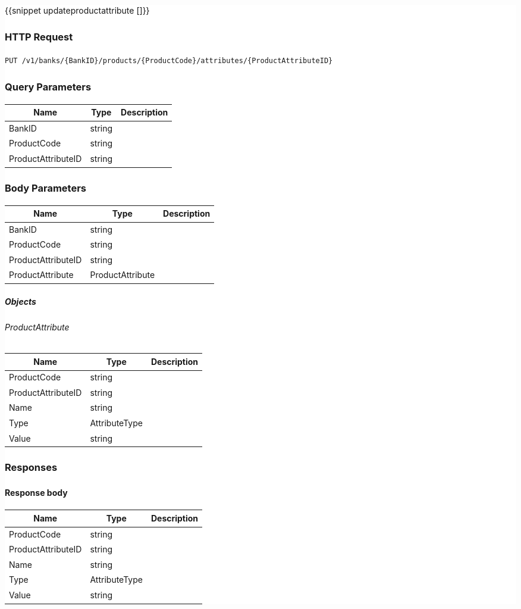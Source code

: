 {{snippet updateproductattribute []}}

### HTTP Request

`PUT /v1/banks/{BankID}/products/{ProductCode}/attributes/{ProductAttributeID}`

### Query Parameters

| Name               | Type   | Description |
|--------------------|--------|-------------|
| BankID             | string |             |
| ProductCode        | string |             |
| ProductAttributeID | string |             |

### Body Parameters

| Name               | Type             | Description |
|--------------------|------------------|-------------|
| BankID             | string           |             |
| ProductCode        | string           |             |
| ProductAttributeID | string           |             |
| ProductAttribute   | ProductAttribute |             |

##### Objects

###### ProductAttribute

| Name               | Type          | Description |
|--------------------|---------------|-------------|
| ProductCode        | string        |             |
| ProductAttributeID | string        |             |
| Name               | string        |             |
| Type               | AttributeType |             |
| Value              | string        |             |

### Responses

#### Response body

| Name               | Type          | Description |
|--------------------|---------------|-------------|
| ProductCode        | string        |             |
| ProductAttributeID | string        |             |
| Name               | string        |             |
| Type               | AttributeType |             |
| Value              | string        |             |
